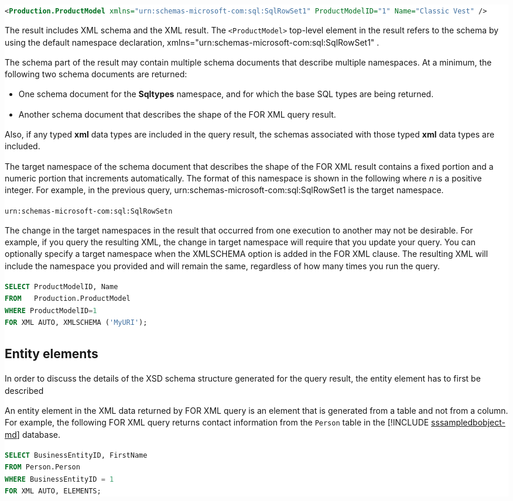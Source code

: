 ```xml
<Production.ProductModel xmlns="urn:schemas-microsoft-com:sql:SqlRowSet1" ProductModelID="1" Name="Classic Vest" />
```

The result includes XML schema and the XML result. The `<ProductModel>` top-level element in the result refers to the schema by using the default namespace declaration, xmlns="urn:schemas-microsoft-com:sql:SqlRowSet1" .

The schema part of the result may contain multiple schema documents that describe multiple namespaces. At a minimum, the following two schema documents are returned:

- One schema document for the **Sqltypes** namespace, and for which the base SQL types are being returned.

- Another schema document that describes the shape of the FOR XML query result.

Also, if any typed **xml** data types are included in the query result, the schemas associated with those typed **xml** data types are included.

The target namespace of the schema document that describes the shape of the FOR XML result contains a fixed portion and a numeric portion that increments automatically. The format of this namespace is shown in the following where *n* is a positive integer. For example, in the previous query, urn:schemas-microsoft-com:sql:SqlRowSet1 is the target namespace.

```xml
urn:schemas-microsoft-com:sql:SqlRowSetn
```

The change in the target namespaces in the result that occurred from one execution to another may not be desirable. For example, if you query the resulting XML, the change in target namespace will require that you update your query. You can optionally specify a target namespace when the XMLSCHEMA option is added in the FOR XML clause. The resulting XML will include the namespace you provided and will remain the same, regardless of how many times you run the query.

```sql
SELECT ProductModelID, Name
FROM   Production.ProductModel
WHERE ProductModelID=1
FOR XML AUTO, XMLSCHEMA ('MyURI');
```

## Entity elements

In order to discuss the details of the XSD schema structure generated for the query result, the entity element has to first be described

An entity element in the XML data returned by FOR XML query is an element that is generated from a table and not from a column. For example, the following FOR XML query returns contact information from the `Person` table in the [!INCLUDE [sssampledbobject-md](../../includes/sssampledbobject-md.md)] database.

```sql
SELECT BusinessEntityID, FirstName
FROM Person.Person
WHERE BusinessEntityID = 1
FOR XML AUTO, ELEMENTS;
```
